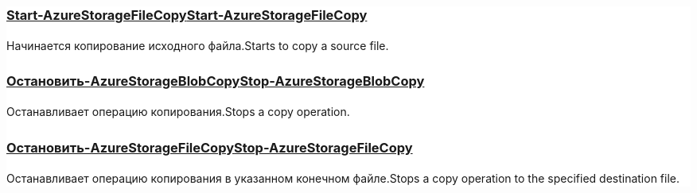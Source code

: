 ### [<span data-ttu-id="ba8d8-223">Start-AzureStorageFileCopy</span><span class="sxs-lookup"><span data-stu-id="ba8d8-223">Start-AzureStorageFileCopy</span></span>](Start-AzureStorageFileCopy.md)
<span data-ttu-id="ba8d8-224">Начинается копирование исходного файла.</span><span class="sxs-lookup"><span data-stu-id="ba8d8-224">Starts to copy a source file.</span></span>

### [<span data-ttu-id="ba8d8-225">Остановить-AzureStorageBlobCopy</span><span class="sxs-lookup"><span data-stu-id="ba8d8-225">Stop-AzureStorageBlobCopy</span></span>](Stop-AzureStorageBlobCopy.md)
<span data-ttu-id="ba8d8-226">Останавливает операцию копирования.</span><span class="sxs-lookup"><span data-stu-id="ba8d8-226">Stops a copy operation.</span></span>

### [<span data-ttu-id="ba8d8-227">Остановить-AzureStorageFileCopy</span><span class="sxs-lookup"><span data-stu-id="ba8d8-227">Stop-AzureStorageFileCopy</span></span>](Stop-AzureStorageFileCopy.md)
<span data-ttu-id="ba8d8-228">Останавливает операцию копирования в указанном конечном файле.</span><span class="sxs-lookup"><span data-stu-id="ba8d8-228">Stops a copy operation to the specified destination file.</span></span>

